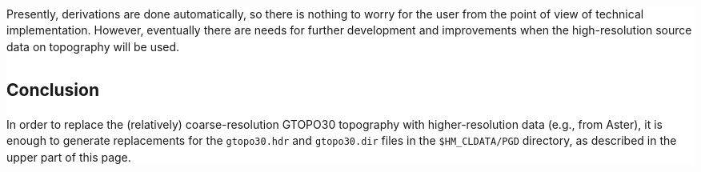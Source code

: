 Presently, derivations are done automatically, so there is nothing to worry for the user from the point of view of technical implementation. However, eventually there are needs for further development and improvements when the high-resolution source data on topography will be used.
 

## Conclusion

In order to replace the (relatively) coarse-resolution GTOPO30 topography with higher-resolution data (e.g., from Aster), it is enough to generate replacements for the `gtopo30.hdr` and `gtopo30.dir` files in the `$HM_CLDATA/PGD` directory, as described in the upper part of this page.